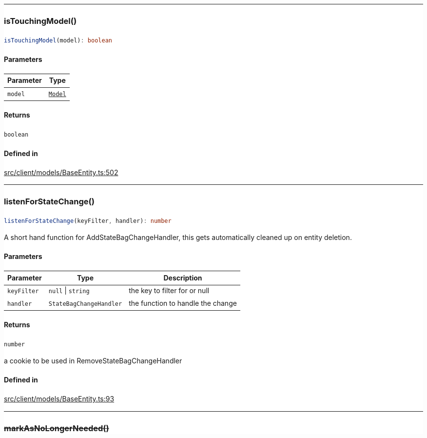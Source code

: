 ***

### isTouchingModel()

```ts
isTouchingModel(model): boolean
```

#### Parameters

| Parameter | Type |
| ------ | ------ |
| `model` | [`Model`](Model.md) |

#### Returns

`boolean`

#### Defined in

[src/client/models/BaseEntity.ts:502](https://github.com/nativewrappers/fivem/blob/a8f3fbc0f47fb5552a00c18a4d0c12645ae62f70/src/client/models/BaseEntity.ts#L502)

***

### listenForStateChange()

```ts
listenForStateChange(keyFilter, handler): number
```

A short hand function for AddStateBagChangeHandler, this gets automatically cleaned up on entity deletion.

#### Parameters

| Parameter | Type | Description |
| ------ | ------ | ------ |
| `keyFilter` | `null` \| `string` | the key to filter for or null |
| `handler` | `StateBagChangeHandler` | the function to handle the change |

#### Returns

`number`

a cookie to be used in RemoveStateBagChangeHandler

#### Defined in

[src/client/models/BaseEntity.ts:93](https://github.com/nativewrappers/fivem/blob/a8f3fbc0f47fb5552a00c18a4d0c12645ae62f70/src/client/models/BaseEntity.ts#L93)

***

### ~~markAsNoLongerNeeded()~~
